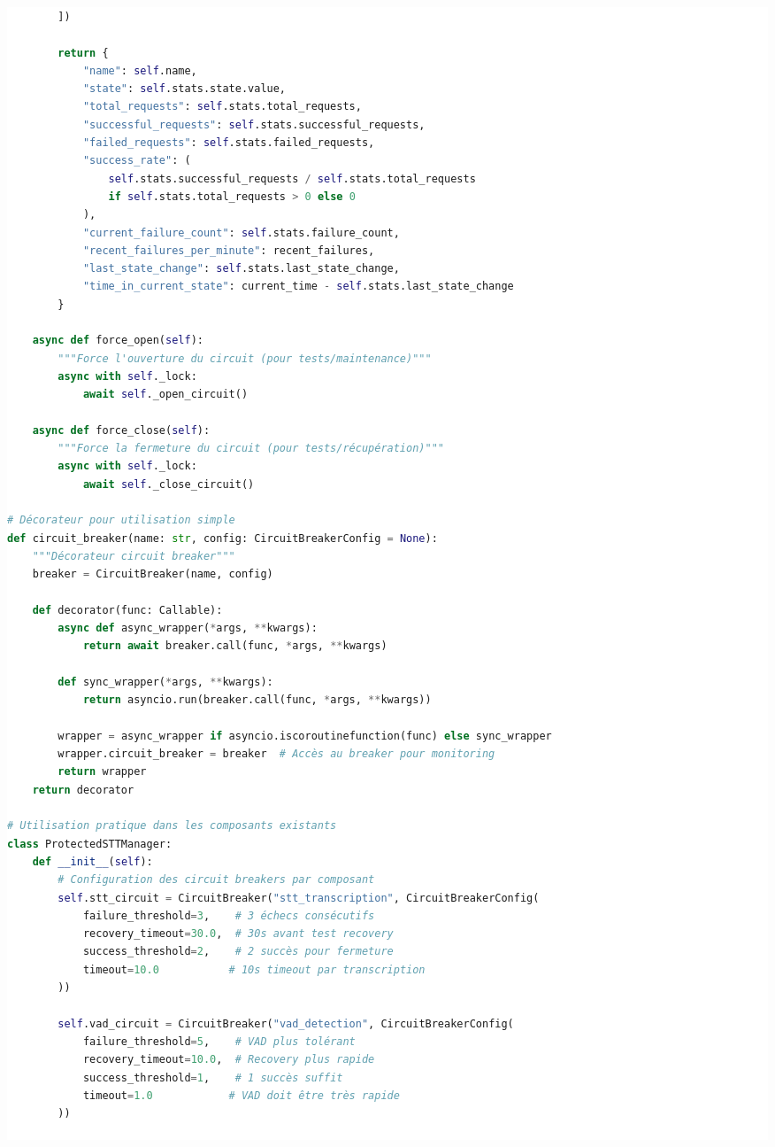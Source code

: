 ```python
        ])
        
        return {
            "name": self.name,
            "state": self.stats.state.value,
            "total_requests": self.stats.total_requests,
            "successful_requests": self.stats.successful_requests,
            "failed_requests": self.stats.failed_requests,
            "success_rate": (
                self.stats.successful_requests / self.stats.total_requests 
                if self.stats.total_requests > 0 else 0
            ),
            "current_failure_count": self.stats.failure_count,
            "recent_failures_per_minute": recent_failures,
            "last_state_change": self.stats.last_state_change,
            "time_in_current_state": current_time - self.stats.last_state_change
        }
    
    async def force_open(self):
        """Force l'ouverture du circuit (pour tests/maintenance)"""
        async with self._lock:
            await self._open_circuit()
    
    async def force_close(self):
        """Force la fermeture du circuit (pour tests/récupération)"""
        async with self._lock:
            await self._close_circuit()

# Décorateur pour utilisation simple
def circuit_breaker(name: str, config: CircuitBreakerConfig = None):
    """Décorateur circuit breaker"""
    breaker = CircuitBreaker(name, config)
    
    def decorator(func: Callable):
        async def async_wrapper(*args, **kwargs):
            return await breaker.call(func, *args, **kwargs)
        
        def sync_wrapper(*args, **kwargs):
            return asyncio.run(breaker.call(func, *args, **kwargs))
        
        wrapper = async_wrapper if asyncio.iscoroutinefunction(func) else sync_wrapper
        wrapper.circuit_breaker = breaker  # Accès au breaker pour monitoring
        return wrapper    
    return decorator

# Utilisation pratique dans les composants existants
class ProtectedSTTManager:
    def __init__(self):
        # Configuration des circuit breakers par composant
        self.stt_circuit = CircuitBreaker("stt_transcription", CircuitBreakerConfig(
            failure_threshold=3,    # 3 échecs consécutifs
            recovery_timeout=30.0,  # 30s avant test recovery
            success_threshold=2,    # 2 succès pour fermeture
            timeout=10.0           # 10s timeout par transcription
        ))
        
        self.vad_circuit = CircuitBreaker("vad_detection", CircuitBreakerConfig(
            failure_threshold=5,    # VAD plus tolérant
            recovery_timeout=10.0,  # Recovery plus rapide
            success_threshold=1,    # 1 succès suffit
            timeout=1.0            # VAD doit être très rapide
        ))
        
```